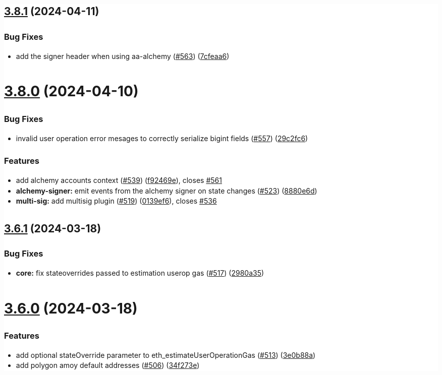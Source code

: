 ## [3.8.1](https://github.com/alchemyplatform/aa-sdk/compare/v3.8.0...v3.8.1) (2024-04-11)

### Bug Fixes

- add the signer header when using aa-alchemy ([#563](https://github.com/alchemyplatform/aa-sdk/issues/563)) ([7cfeaa6](https://github.com/alchemyplatform/aa-sdk/commit/7cfeaa6f093f929f59f1055fc16e07840bf487a0))

# [3.8.0](https://github.com/alchemyplatform/aa-sdk/compare/v3.7.3...v3.8.0) (2024-04-10)

### Bug Fixes

- invalid user operation error mesages to correctly serialize bigint fields ([#557](https://github.com/alchemyplatform/aa-sdk/issues/557)) ([29c2fc6](https://github.com/alchemyplatform/aa-sdk/commit/29c2fc6e347aca5c3278b302f2b492a6f67f3d8e))

### Features

- add alchemy accounts context ([#539](https://github.com/alchemyplatform/aa-sdk/issues/539)) ([f92469e](https://github.com/alchemyplatform/aa-sdk/commit/f92469ee3f1a5bc3e9f8fe72d6067de1f28e24dd)), closes [#561](https://github.com/alchemyplatform/aa-sdk/issues/561)
- **alchemy-signer:** emit events from the alchemy signer on state changes ([#523](https://github.com/alchemyplatform/aa-sdk/issues/523)) ([8880e6d](https://github.com/alchemyplatform/aa-sdk/commit/8880e6d5bb9c98524c726a841fab5019bd6f0049))
- **multi-sig:** add multisig plugin ([#519](https://github.com/alchemyplatform/aa-sdk/issues/519)) ([0139ef6](https://github.com/alchemyplatform/aa-sdk/commit/0139ef6de9b593dbe239675485a531122da254c4)), closes [#536](https://github.com/alchemyplatform/aa-sdk/issues/536)

## [3.6.1](https://github.com/alchemyplatform/aa-sdk/compare/v3.6.0...v3.6.1) (2024-03-18)

### Bug Fixes

- **core:** fix stateoverrides passed to estimation userop gas ([#517](https://github.com/alchemyplatform/aa-sdk/issues/517)) ([2980a35](https://github.com/alchemyplatform/aa-sdk/commit/2980a35226b5e42e4f3aaa77fd53564a3486327b))

# [3.6.0](https://github.com/alchemyplatform/aa-sdk/compare/v3.5.1...v3.6.0) (2024-03-18)

### Features

- add optional stateOverride parameter to eth_estimateUserOperationGas ([#513](https://github.com/alchemyplatform/aa-sdk/issues/513)) ([3e0b88a](https://github.com/alchemyplatform/aa-sdk/commit/3e0b88a5e8adf322e5f5f2c659f57d94bc2cc95c))
- add polygon amoy default addresses ([#506](https://github.com/alchemyplatform/aa-sdk/issues/506)) ([34f273e](https://github.com/alchemyplatform/aa-sdk/commit/34f273e8b6d89c7c80f9de57e0331090602e776a))
